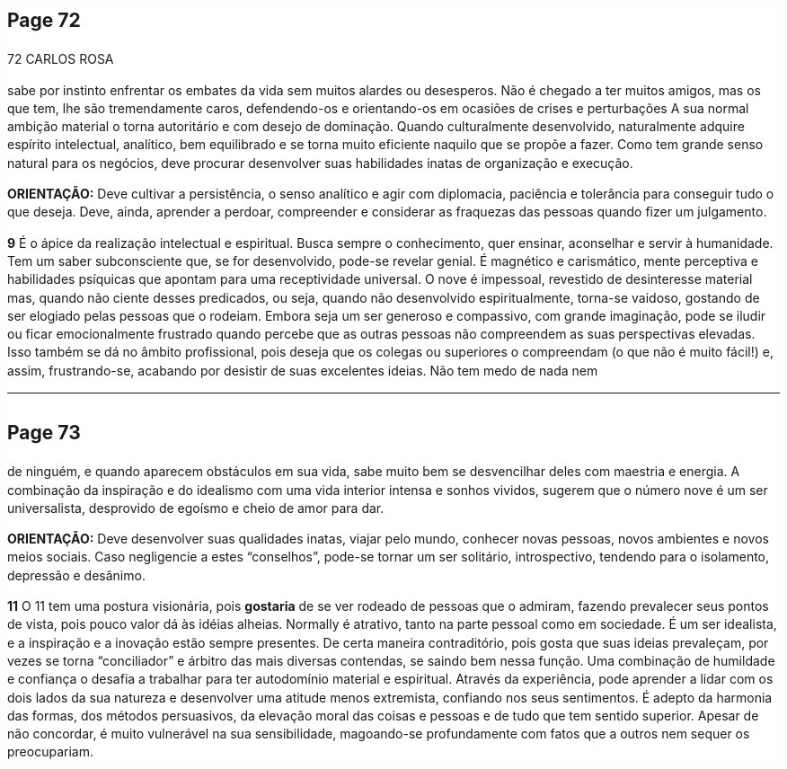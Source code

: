 ## Page 72

72 CARLOS ROSA

sabe por instinto enfrentar os embates da vida sem muitos alardes ou desesperos. Não é chegado a ter muitos amigos, mas os que tem, lhe são tremendamente caros, defendendo-os e orientando-os em ocasiões de crises e perturbações
A sua normal ambição material o torna autoritário e com desejo de dominação. Quando culturalmente desenvolvido, naturalmente adquire espírito intelectual, analítico, bem equilibrado e se torna muito eficiente naquilo que se propõe a fazer. Como tem grande senso natural para os negócios, deve procurar desenvolver suas habilidades inatas de organização e execução.

**ORIENTAÇÃO:** Deve cultivar a persistência, o senso analítico e agir com diplomacia, paciência e tolerância para conseguir tudo o que deseja. Deve, ainda, aprender a perdoar, compreender e considerar as fraquezas das pessoas quando fizer um julgamento.

**9** É o ápice da realização intelectual e espiritual. Busca sempre o conhecimento, quer ensinar, aconselhar e servir à humanidade. Tem um saber subconsciente que, se for desenvolvido, pode-se revelar genial. É magnético e carismático, mente perceptiva e habilidades psíquicas que apontam para uma receptividade universal.
O nove é impessoal, revestido de desinteresse material mas, quando não ciente desses predicados, ou seja, quando não desenvolvido espiritualmente, torna-se vaidoso, gostando de ser elogiado pelas pessoas que o rodeiam.
Embora seja um ser generoso e compassivo, com grande imaginação, pode se iludir ou ficar emocionalmente frustrado quando percebe que as outras pessoas não compreendem as suas perspectivas elevadas. Isso também se dá no âmbito profissional, pois deseja que os colegas ou superiores o compreendam (o que não é muito fácil!) e, assim, frustrando-se, acabando por desistir de suas excelentes ideias. Não tem medo de nada nem

---
## Page 73

de ninguém, e quando aparecem obstáculos em sua vida, sabe muito bem se desvencilhar deles com maestria e energia.
A combinação da inspiração e do idealismo com uma vida interior intensa e sonhos vividos, sugerem que o número nove é um ser universalista, desprovido de egoísmo e cheio de amor para dar.

**ORIENTAÇÃO:** Deve desenvolver suas qualidades inatas, viajar pelo mundo, conhecer novas pessoas, novos ambientes e novos meios sociais. Caso negligencie a estes “conselhos”, pode-se tornar um ser solitário, introspectivo, tendendo para o isolamento, depressão e desânimo.

**11** O 11 tem uma postura visionária, pois **gostaria** de se ver rodeado de pessoas que o admiram, fazendo prevalecer seus pontos de vista, pois pouco valor dá às idéias alheias.
Normally é atrativo, tanto na parte pessoal como em sociedade. É um ser idealista, e a inspiração e a inovação estão sempre presentes. De certa maneira contraditório, pois gosta que suas ideias prevaleçam, por vezes se torna “conciliador” e árbitro das mais diversas contendas, se saindo bem nessa função. Uma combinação de humildade e confiança o desafia a trabalhar para ter autodomínio material e espiritual. Através da experiência, pode aprender a lidar com os dois lados da sua natureza e desenvolver uma atitude menos extremista, confiando nos seus sentimentos.
É adepto da harmonia das formas, dos métodos persuasivos, da elevação moral das coisas e pessoas e de tudo que tem sentido superior. Apesar de não concordar, é muito vulnerável na sua sensibilidade, magoando-se profundamente com fatos que a outros nem sequer os preocupariam.
